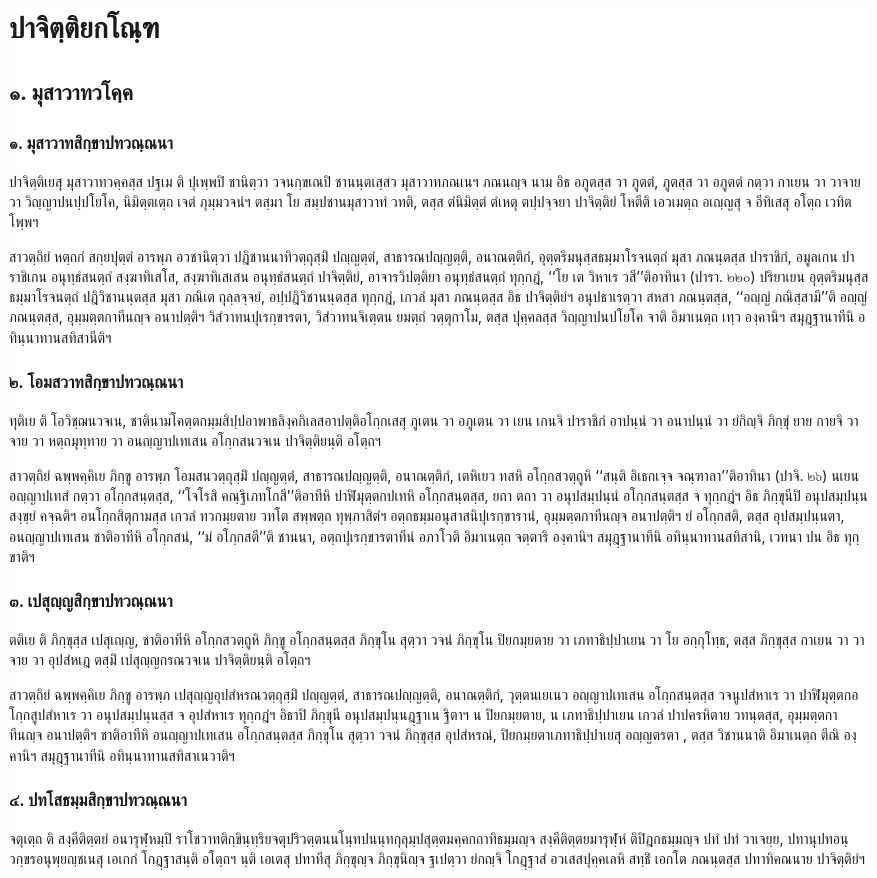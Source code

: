 <h1>ปาจิตฺติยกโณฺฑ</h1>
<h2>๑. มุสาวาทวโคฺค</h2>
<h3>๑. มุสาวาทสิกฺขาปทวณฺณนา</h3>
<p>ปาจิตฺติเยสุ   มุสาวาทวคฺคสฺส ปฐเม ติ ปุเพฺพปิ ชานิตฺวา วจนกฺขเณปิ ชานนฺตเสฺสว มุสาวาทภณเนฯ ภณนญฺจ นาม อิธ อภูตสฺส วา ภูตตํ, ภูตสฺส วา อภูตตํ กตฺวา กาเยน วา วาจาย วา วิญฺญาปนปฺปโยโค, นิมิตฺตเตฺถ เจตํ ภุมฺมวจนํฯ ตสฺมา โย สมฺปชานมุสาวาทํ วทติ, ตสฺส ตํนิมิตฺตํ ตํเหตุ ตปฺปจฺจยา ปาจิตฺติยํ โหตีติ เอวเมตฺถ อเญฺญสุ จ อีทิเสสุ อโตฺถ เวทิตโพฺพฯ</p>


<p>สาวตฺถิยํ หตฺถกํ สกฺยปุตฺตํ อารพฺภ อวชานิตฺวา ปฎิชานนาทิวตฺถุสฺมิํ ปญฺญตฺตํ, สาธารณปญฺญตฺติ, อนาณตฺติกํ, อุตฺตริมนุสฺสธมฺมาโรจนตฺถํ มุสา ภณนฺตสฺส ปาราชิกํ, อมูลเกน ปาราชิเกน อนุทฺธํสนตฺถํ สงฺฆาทิเสโส, สงฺฆาทิเสเสน อนุทฺธํสนตฺถํ ปาจิตฺติยํ, อาจารวิปตฺติยา อนุทฺธํสนตฺถํ ทุกฺกฎํ, ‘‘โย เต วิหาเร วสี’’ติอาทินา (ปารา. ๒๒๐) ปริยาเยน อุตฺตริมนุสฺสธมฺมาโรจนตฺถํ ปฎิวิชานนฺตสฺส มุสา ภณิเต ถุลฺลจฺจยํ, อปฺปฎิวิชานนฺตสฺส ทุกฺกฎํ, เกวลํ มุสา ภณนฺตสฺส อิธ ปาจิตฺติยํฯ อนุปธาเรตฺวา สหสา ภณนฺตสฺส, ‘‘อญฺญํ  ภณิสฺสามี’’ติ อญฺญํ ภณนฺตสฺส, อุมฺมตฺตกาทีนญฺจ อนาปตฺติฯ วิสํวาทนปุเรกฺขารตา, วิสํวาทนจิเตฺตน ยมตฺถํ วตฺตุกาโม, ตสฺส ปุคฺคลสฺส วิญฺญาปนปโยโค จาติ อิมาเนตฺถ เทฺว องฺคานิฯ สมุฎฺฐานาทีนิ อทินฺนาทานสทิสานีติฯ</p>

</p>


<h3>๒. โอมสวาทสิกฺขาปทวณฺณนา</h3>
<p>ทุติเย  ติ โอวิชฺฌนวจเน, ชาตินามโคตฺตกมฺมสิปฺปอาพาธลิงฺคกิเลสอาปตฺติอโกฺกเสสุ ภูเตน วา อภูเตน วา เยน เกนจิ ปาราชิกํ อาปนฺนํ วา อนาปนฺนํ วา ยํกิญฺจิ ภิกฺขุํ ยาย กายจิ  วาจาย วา หตฺถมุทฺทาย วา อนญฺญาปเทเสน อโกฺกสนวจเน ปาจิตฺติยนฺติ อโตฺถฯ</p>


<p>สาวตฺถิยํ ฉพฺพคฺคิเย ภิกฺขู อารพฺภ โอมสนวตฺถุสฺมิํ ปญฺญตฺตํ, สาธารณปญฺญตฺติ, อนาณตฺติกํ, เตหิเยว ทสหิ อโกฺกสวตฺถูหิ ‘‘สนฺติ อิเธกเจฺจ จณฺฑาลา’’ติอาทินา (ปาจิ. ๒๖) นเยน อญฺญาปเทสํ กตฺวา อโกฺกสนฺตสฺส, ‘‘โจโรสิ คณฺฐิเภทโกสี’’ติอาทีหิ ปาฬิมุตฺตกปเทหิ อโกฺกสนฺตสฺส, ยถา ตถา วา อนุปสมฺปนฺนํ อโกฺกสนฺตสฺส จ ทุกฺกฎํฯ อิธ ภิกฺขุนีปิ อนุปสมฺปนฺนสงฺขฺยํ คจฺฉติฯ อนโกฺกสิตุกามสฺส เกวลํ ทวกมฺยตาย วทโต สพฺพตฺถ ทุพฺภาสิตํฯ อตฺถธมฺมอนุสาสนิปุเรกฺขารานํ, อุมฺมตฺตกาทีนญฺจ อนาปตฺติฯ ยํ อโกฺกสติ, ตสฺส อุปสมฺปนฺนตา, อนญฺญาปเทเสน ชาติอาทีหิ อโกฺกสนํ, ‘‘มํ อโกฺกสตี’’ติ ชานนา, อตฺถปุเรกฺขารตาทีนํ อภาโวติ อิมาเนตฺถ จตฺตาริ องฺคานิฯ สมุฎฺฐานาทีนิ อทินฺนาทานสทิสานิ, เวทนา ปน อิธ ทุกฺขาติฯ</p>

</p>


<h3>๓. เปสุญฺญสิกฺขาปทวณฺณนา</h3>
<p>ตติเย ติ ภิกฺขุสฺส เปสุเญฺญ, ชาติอาทีหิ อโกฺกสวตฺถูหิ ภิกฺขู อโกฺกสนฺตสฺส ภิกฺขุโน สุตฺวา วจนํ ภิกฺขุโน ปิยกมฺยตาย วา เภทาธิปฺปาเยน วา โย อกฺกุโทฺธ, ตสฺส ภิกฺขุสฺส กาเยน วา วาจาย วา อุปสํหเฎ ตสฺมิํ เปสุญฺญกรณวจเน ปาจิตฺติยนฺติ อโตฺถฯ</p>


<p>สาวตฺถิยํ ฉพฺพคฺคิเย ภิกฺขู อารพฺภ เปสุญฺญอุปสํหรณวตฺถุสฺมิํ ปญฺญตฺตํ, สาธารณปญฺญตฺติ, อนาณตฺติกํ, วุตฺตนเยเนว อญฺญาปเทเสน อโกฺกสนฺตสฺส วจนูปสํหาเร วา ปาฬิมุตฺตกอโกฺกสูปสํหาเร วา อนุปสมฺปนฺนสฺส จ อุปสํหาเร ทุกฺกฎํฯ อิธาปิ ภิกฺขุนี อนุปสมฺปนฺนฎฺฐาเน  ฐิตาฯ น ปิยกมฺยตาย, น เภทาธิปฺปาเยน เกวลํ ปาปครหิตาย วทนฺตสฺส, อุมฺมตฺตกาทีนญฺจ อนาปตฺติฯ ชาติอาทีหิ อนญฺญาปเทเสน อโกฺกสนฺตสฺส ภิกฺขุโน สุตฺวา วจนํ ภิกฺขุสฺส อุปสํหรณํ, ปิยกมฺยตาเภทาธิปฺปาเยสุ  อญฺญตรตา , ตสฺส วิชานนาติ อิมาเนตฺถ ตีณิ องฺคานิฯ สมุฎฺฐานาทีนิ อทินฺนาทานสทิสาเนวาติฯ</p>

</p>


<h3>๔. ปทโสธมฺมสิกฺขาปทวณฺณนา</h3>
<p>จตุเตฺถ ติ สงฺคีติตฺตยํ อนารุฬฺหมฺปิ ราโชวาทติกฺขินฺทฺริยจตุปริวตฺตนนโนฺทปนนฺทกุลุมฺปสุตฺตมคฺคกถาทิธมฺมญฺจ สงฺคีติตฺตยมารุฬฺหํ ติปิฎกธมฺมญฺจ ปทํ ปทํ วาเจยฺย, ปทานุปทอนฺวกฺขรอนุพฺยญฺชเนสุ เอเกกํ โกฎฺฐาสนฺติ อโตฺถฯ นฺติ เอเตสุ ปทาทีสุ ภิกฺขุญฺจ ภิกฺขุนิญฺจ ฐเปตฺวา ยํกญฺจิ โกฎฺฐาสํ อวเสสปุคฺคเลหิ สทฺธิํ เอกโต ภณนฺตสฺส ปทาทิคณนาย ปาจิตฺติยํฯ</p>
